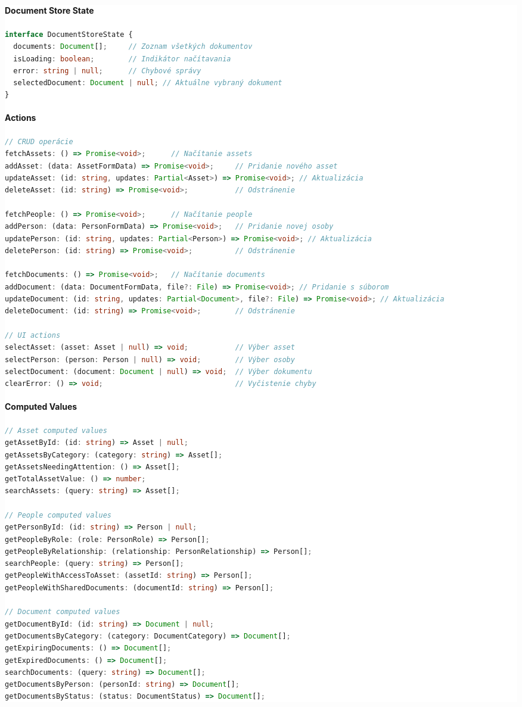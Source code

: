 #### Document Store State
```typescript
interface DocumentStoreState {
  documents: Document[];     // Zoznam všetkých dokumentov
  isLoading: boolean;        // Indikátor načítavania
  error: string | null;      // Chybové správy
  selectedDocument: Document | null; // Aktuálne vybraný dokument
}
```

#### Actions
```typescript
// CRUD operácie
fetchAssets: () => Promise<void>;      // Načítanie assets
addAsset: (data: AssetFormData) => Promise<void>;     // Pridanie nového asset
updateAsset: (id: string, updates: Partial<Asset>) => Promise<void>; // Aktualizácia
deleteAsset: (id: string) => Promise<void>;           // Odstránenie

fetchPeople: () => Promise<void>;      // Načítanie people
addPerson: (data: PersonFormData) => Promise<void>;   // Pridanie novej osoby
updatePerson: (id: string, updates: Partial<Person>) => Promise<void>; // Aktualizácia
deletePerson: (id: string) => Promise<void>;          // Odstránenie

fetchDocuments: () => Promise<void>;   // Načítanie documents
addDocument: (data: DocumentFormData, file?: File) => Promise<void>; // Pridanie s súborom
updateDocument: (id: string, updates: Partial<Document>, file?: File) => Promise<void>; // Aktualizácia
deleteDocument: (id: string) => Promise<void>;        // Odstránenie

// UI actions
selectAsset: (asset: Asset | null) => void;           // Výber asset
selectPerson: (person: Person | null) => void;        // Výber osoby
selectDocument: (document: Document | null) => void;  // Výber dokumentu
clearError: () => void;                               // Vyčistenie chyby
```

#### Computed Values
```typescript
// Asset computed values
getAssetById: (id: string) => Asset | null;
getAssetsByCategory: (category: string) => Asset[];
getAssetsNeedingAttention: () => Asset[];
getTotalAssetValue: () => number;
searchAssets: (query: string) => Asset[];

// People computed values
getPersonById: (id: string) => Person | null;
getPeopleByRole: (role: PersonRole) => Person[];
getPeopleByRelationship: (relationship: PersonRelationship) => Person[];
searchPeople: (query: string) => Person[];
getPeopleWithAccessToAsset: (assetId: string) => Person[];
getPeopleWithSharedDocuments: (documentId: string) => Person[];

// Document computed values
getDocumentById: (id: string) => Document | null;
getDocumentsByCategory: (category: DocumentCategory) => Document[];
getExpiringDocuments: () => Document[];
getExpiredDocuments: () => Document[];
searchDocuments: (query: string) => Document[];
getDocumentsByPerson: (personId: string) => Document[];
getDocumentsByStatus: (status: DocumentStatus) => Document[];
```
